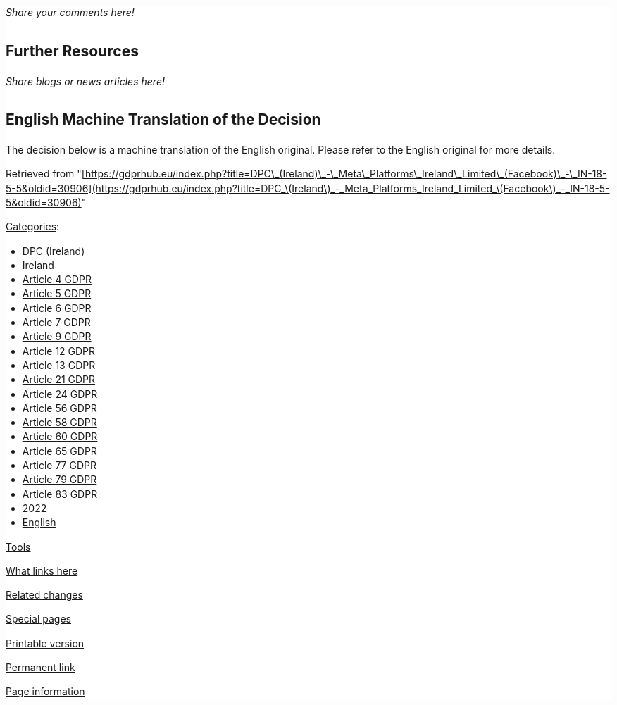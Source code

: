 _Share your comments here!_

## Further Resources

_Share blogs or news articles here!_

## English Machine Translation of the Decision

The decision below is a machine translation of the English original. Please refer to the English original for more details.

Retrieved from "[https://gdprhub.eu/index.php?title=DPC\_(Ireland)\_-\_Meta\_Platforms\_Ireland\_Limited\_(Facebook)\_-\_IN-18-5-5&oldid=30906](https://gdprhub.eu/index.php?title=DPC_\(Ireland\)_-_Meta_Platforms_Ireland_Limited_\(Facebook\)_-_IN-18-5-5&oldid=30906)"

[Categories](/index.php?title=Special:Categories "Special:Categories"):

*   [DPC (Ireland)](/index.php?title=Category:DPC_\(Ireland\) "Category:DPC (Ireland)")
*   [Ireland](/index.php?title=Category:Ireland "Category:Ireland")
*   [Article 4 GDPR](/index.php?title=Category:Article_4_GDPR "Category:Article 4 GDPR")
*   [Article 5 GDPR](/index.php?title=Category:Article_5_GDPR "Category:Article 5 GDPR")
*   [Article 6 GDPR](/index.php?title=Category:Article_6_GDPR "Category:Article 6 GDPR")
*   [Article 7 GDPR](/index.php?title=Category:Article_7_GDPR "Category:Article 7 GDPR")
*   [Article 9 GDPR](/index.php?title=Category:Article_9_GDPR "Category:Article 9 GDPR")
*   [Article 12 GDPR](/index.php?title=Category:Article_12_GDPR "Category:Article 12 GDPR")
*   [Article 13 GDPR](/index.php?title=Category:Article_13_GDPR "Category:Article 13 GDPR")
*   [Article 21 GDPR](/index.php?title=Category:Article_21_GDPR "Category:Article 21 GDPR")
*   [Article 24 GDPR](/index.php?title=Category:Article_24_GDPR "Category:Article 24 GDPR")
*   [Article 56 GDPR](/index.php?title=Category:Article_56_GDPR "Category:Article 56 GDPR")
*   [Article 58 GDPR](/index.php?title=Category:Article_58_GDPR "Category:Article 58 GDPR")
*   [Article 60 GDPR](/index.php?title=Category:Article_60_GDPR "Category:Article 60 GDPR")
*   [Article 65 GDPR](/index.php?title=Category:Article_65_GDPR "Category:Article 65 GDPR")
*   [Article 77 GDPR](/index.php?title=Category:Article_77_GDPR "Category:Article 77 GDPR")
*   [Article 79 GDPR](/index.php?title=Category:Article_79_GDPR "Category:Article 79 GDPR")
*   [Article 83 GDPR](/index.php?title=Category:Article_83_GDPR "Category:Article 83 GDPR")
*   [2022](/index.php?title=Category:2022 "Category:2022")
*   [English](/index.php?title=Category:English "Category:English")

[Tools](#)

[What links here](/index.php?title=Special:WhatLinksHere/DPC_\(Ireland\)_-_Meta_Platforms_Ireland_Limited_\(Facebook\)_-_IN-18-5-5 "A list of all wiki pages that link here [j]")

[Related changes](/index.php?title=Special:RecentChangesLinked/DPC_\(Ireland\)_-_Meta_Platforms_Ireland_Limited_\(Facebook\)_-_IN-18-5-5 "Recent changes in pages linked from this page [k]")

[Special pages](/index.php?title=Special:SpecialPages "A list of all special pages [q]")

[Printable version](javascript:print\(\); "Printable version of this page [p]")

[Permanent link](/index.php?title=DPC_\(Ireland\)_-_Meta_Platforms_Ireland_Limited_\(Facebook\)_-_IN-18-5-5&oldid=30906 "Permanent link to this revision of this page")

[Page information](/index.php?title=DPC_\(Ireland\)_-_Meta_Platforms_Ireland_Limited_\(Facebook\)_-_IN-18-5-5&action=info "More information about this page")
